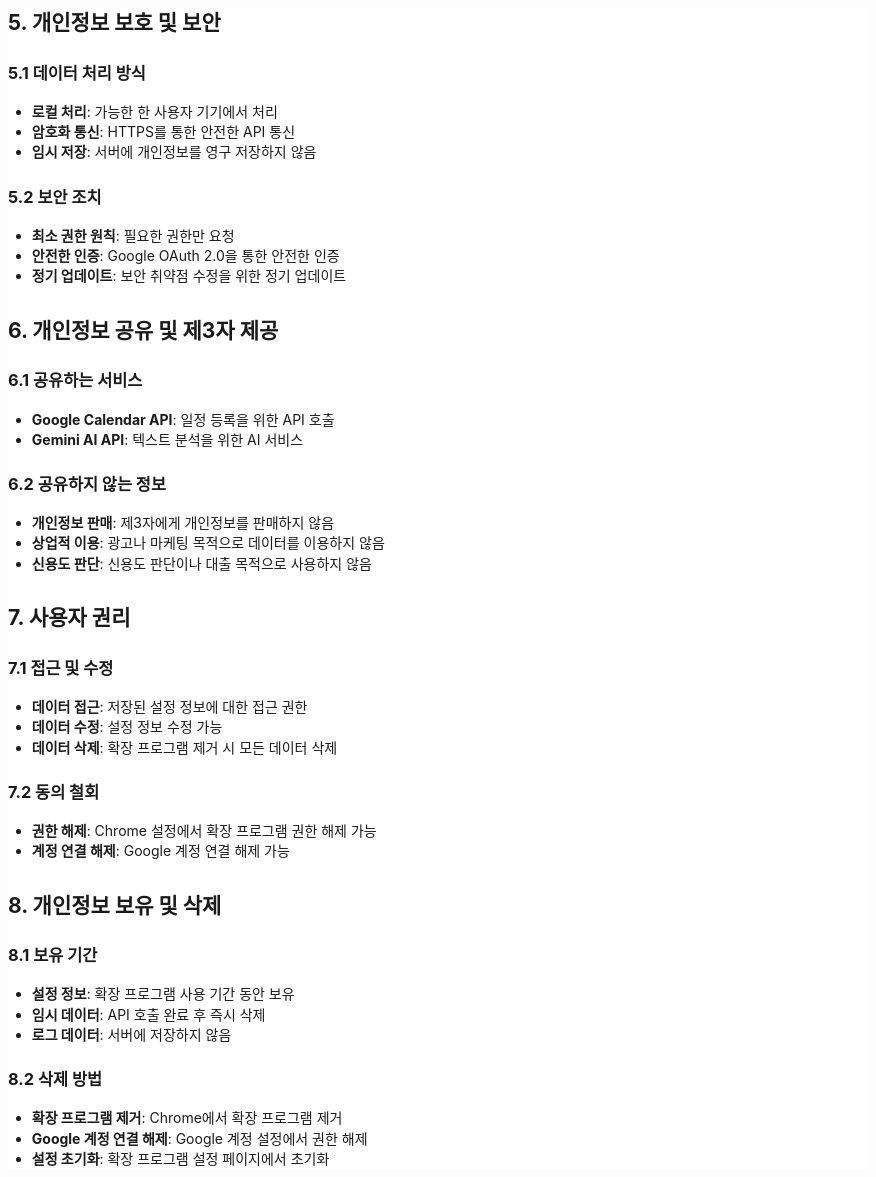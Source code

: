 ## 5. 개인정보 보호 및 보안

### 5.1 데이터 처리 방식
- **로컬 처리**: 가능한 한 사용자 기기에서 처리
- **암호화 통신**: HTTPS를 통한 안전한 API 통신
- **임시 저장**: 서버에 개인정보를 영구 저장하지 않음

### 5.2 보안 조치
- **최소 권한 원칙**: 필요한 권한만 요청
- **안전한 인증**: Google OAuth 2.0을 통한 안전한 인증
- **정기 업데이트**: 보안 취약점 수정을 위한 정기 업데이트

## 6. 개인정보 공유 및 제3자 제공

### 6.1 공유하는 서비스
- **Google Calendar API**: 일정 등록을 위한 API 호출
- **Gemini AI API**: 텍스트 분석을 위한 AI 서비스

### 6.2 공유하지 않는 정보
- **개인정보 판매**: 제3자에게 개인정보를 판매하지 않음
- **상업적 이용**: 광고나 마케팅 목적으로 데이터를 이용하지 않음
- **신용도 판단**: 신용도 판단이나 대출 목적으로 사용하지 않음

## 7. 사용자 권리

### 7.1 접근 및 수정
- **데이터 접근**: 저장된 설정 정보에 대한 접근 권한
- **데이터 수정**: 설정 정보 수정 가능
- **데이터 삭제**: 확장 프로그램 제거 시 모든 데이터 삭제

### 7.2 동의 철회
- **권한 해제**: Chrome 설정에서 확장 프로그램 권한 해제 가능
- **계정 연결 해제**: Google 계정 연결 해제 가능

## 8. 개인정보 보유 및 삭제

### 8.1 보유 기간
- **설정 정보**: 확장 프로그램 사용 기간 동안 보유
- **임시 데이터**: API 호출 완료 후 즉시 삭제
- **로그 데이터**: 서버에 저장하지 않음

### 8.2 삭제 방법
- **확장 프로그램 제거**: Chrome에서 확장 프로그램 제거
- **Google 계정 연결 해제**: Google 계정 설정에서 권한 해제
- **설정 초기화**: 확장 프로그램 설정 페이지에서 초기화
